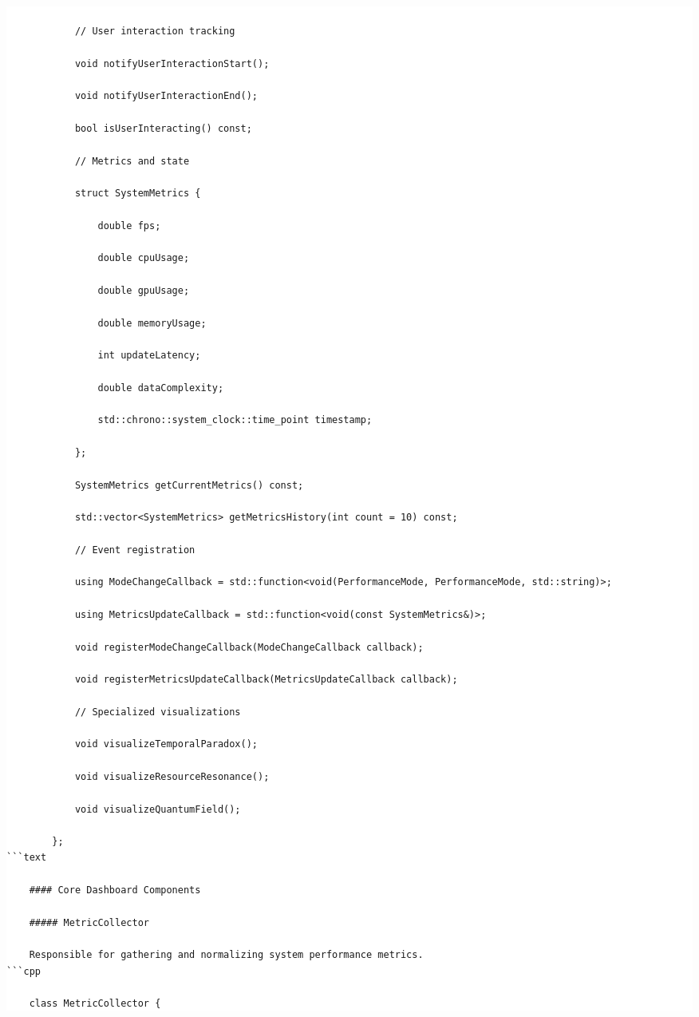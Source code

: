 ```text

            // User interaction tracking

            void notifyUserInteractionStart();

            void notifyUserInteractionEnd();

            bool isUserInteracting() const;

            // Metrics and state

            struct SystemMetrics {

                double fps;

                double cpuUsage;

                double gpuUsage;

                double memoryUsage;

                int updateLatency;

                double dataComplexity;

                std::chrono::system_clock::time_point timestamp;

            };

            SystemMetrics getCurrentMetrics() const;

            std::vector<SystemMetrics> getMetricsHistory(int count = 10) const;

            // Event registration

            using ModeChangeCallback = std::function<void(PerformanceMode, PerformanceMode, std::string)>;

            using MetricsUpdateCallback = std::function<void(const SystemMetrics&)>;

            void registerModeChangeCallback(ModeChangeCallback callback);

            void registerMetricsUpdateCallback(MetricsUpdateCallback callback);

            // Specialized visualizations

            void visualizeTemporalParadox();

            void visualizeResourceResonance();

            void visualizeQuantumField();

        };
```text

    #### Core Dashboard Components

    ##### MetricCollector

    Responsible for gathering and normalizing system performance metrics.
```cpp

    class MetricCollector {
```